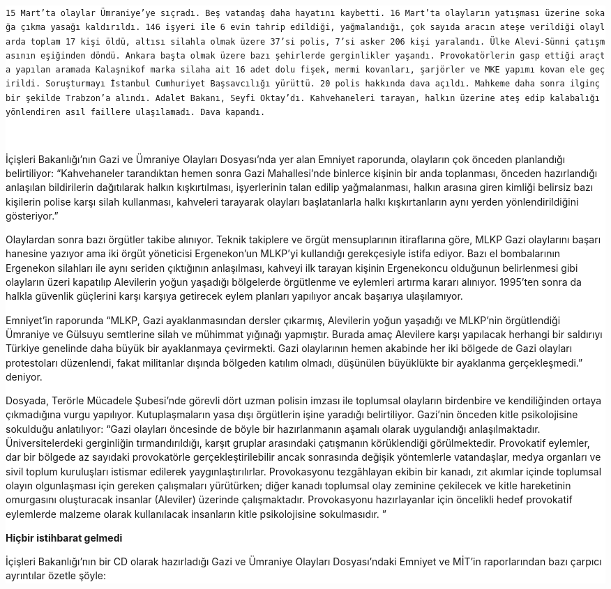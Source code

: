     15 Mart’ta olaylar Ümraniye’ye sıçradı. Beş vatandaş daha hayatını kaybetti. 16 Mart’ta olayların yatışması üzerine sokağa çıkma yasağı kaldırıldı. 146 işyeri ile 6 evin tahrip edildiği, yağmalandığı, çok sayıda aracın ateşe verildiği olaylarda toplam 17 kişi öldü, altısı silahla olmak üzere 37’si polis, 7’si asker 206 kişi yaralandı. Ülke Alevi-Sünni çatışmasının eşiğinden döndü. Ankara başta olmak üzere bazı şehirlerde gerginlikler yaşandı. Provokatörlerin gasp ettiği araçta yapılan aramada Kalaşnikof marka silaha ait 16 adet dolu fişek, mermi kovanları, şarjörler ve MKE yapımı kovan ele geçirildi. Soruşturmayı İstanbul Cumhuriyet Başsavcılığı yürüttü. 20 polis hakkında dava açıldı. Mahkeme daha sonra ilginç bir şekilde Trabzon’a alındı. Adalet Bakanı, Seyfi Oktay’dı. Kahvehaneleri tarayan, halkın üzerine ateş edip kalabalığı yönlendiren asıl faillere ulaşılamadı. Dava kapandı.
   </p>
   <p>
    <img alt="" height="427" src="http://web.archive.org/web/20131224110737im_/http://medya.aksiyon.com.tr/aksiyon/2013/10/07/idris-gazi-5.jpg"/>
   </p>
   <p>
    İçişleri Bakanlığı’nın Gazi ve Ümraniye Olayları Dosyası’nda yer alan Emniyet raporunda, olayların çok önceden planlandığı belirtiliyor: “Kahvehaneler tarandıktan hemen sonra Gazi Mahallesi’nde binlerce kişinin bir anda toplanması, önceden hazırlandığı anlaşılan bildirilerin dağıtılarak halkın kışkırtılması, işyerlerinin talan edilip yağmalanması, halkın arasına giren kimliği belirsiz bazı kişilerin polise karşı silah kullanması, kahveleri tarayarak olayları başlatanlarla halkı kışkırtanların aynı yerden yönlendirildiğini gösteriyor.”
   </p>
   <p>
    Olaylardan sonra bazı örgütler takibe alınıyor. Teknik takiplere ve örgüt mensuplarının itiraflarına göre, MLKP Gazi olaylarını başarı hanesine yazıyor ama iki örgüt yöneticisi Ergenekon’un MLKP’yi kullandığı gerekçesiyle istifa ediyor. Bazı el bombalarının Ergenekon silahları ile aynı seriden çıktığının anlaşılması, kahveyi ilk tarayan kişinin Ergenekoncu olduğunun belirlenmesi gibi olayların üzeri kapatılıp Alevilerin yoğun yaşadığı bölgelerde örgütlenme ve eylemleri artırma kararı alınıyor. 1995’ten sonra da halkla güvenlik güçlerini karşı karşıya getirecek eylem planları yapılıyor ancak başarıya ulaşılamıyor.
   </p>
   <p>
    Emniyet’in raporunda “MLKP, Gazi ayaklanmasından dersler çıkarmış, Alevilerin yoğun yaşadığı ve MLKP’nin örgütlendiği Ümraniye ve Gülsuyu semtlerine silah ve mühimmat yığınağı yapmıştır. Burada amaç Alevilere karşı yapılacak herhangi bir saldırıyı Türkiye genelinde daha büyük bir ayaklanmaya çevirmekti. Gazi olaylarının hemen akabinde her iki bölgede de Gazi olayları protestoları düzenlendi, fakat militanlar dışında bölgeden katılım olmadı, düşünülen büyüklükte bir ayaklanma gerçekleşmedi.” deniyor.
   </p>
   <p>
    Dosyada, Terörle Mücadele Şubesi’nde görevli dört uzman polisin imzası ile toplumsal olayların birdenbire ve kendiliğinden ortaya çıkmadığına vurgu yapılıyor. Kutuplaşmaların yasa dışı örgütlerin işine yaradığı belirtiliyor. Gazi’nin önceden kitle psikolojisine sokulduğu anlatılıyor: “Gazi olayları öncesinde de böyle bir hazırlanmanın aşamalı olarak uygulandığı anlaşılmaktadır. Üniversitelerdeki gerginliğin tırmandırıldığı, karşıt gruplar arasındaki çatışmanın körüklendiği görülmektedir. Provokatif eylemler, dar bir bölgede az sayıdaki provokatörle gerçekleştirilebilir ancak sonrasında değişik yöntemlerle vatandaşlar, medya organları ve sivil toplum kuruluşları istismar edilerek yaygınlaştırılırlar. Provokasyonu tezgâhlayan ekibin bir kanadı, zıt akımlar içinde toplumsal olayın olgunlaşması için gereken çalışmaları yürütürken; diğer kanadı toplumsal olay zeminine çekilecek ve kitle hareketinin omurgasını oluşturacak insanlar (Aleviler) üzerinde çalışmaktadır. Provokasyonu hazırlayanlar için öncelikli hedef provokatif eylemlerde malzeme olarak kullanılacak insanların kitle psikolojisine sokulmasıdır. ”
   </p>
   <p>
    <span>
     <strong>
      Hiçbir istihbarat gelmedi
     </strong>
    </span>
   </p>
   <p>
    İçişleri Bakanlığı’nın bir CD olarak hazırladığı Gazi ve Ümraniye Olayları Dosyası’ndaki Emniyet ve MİT’in raporlarından bazı çarpıcı ayrıntılar özetle şöyle:
   </p>
